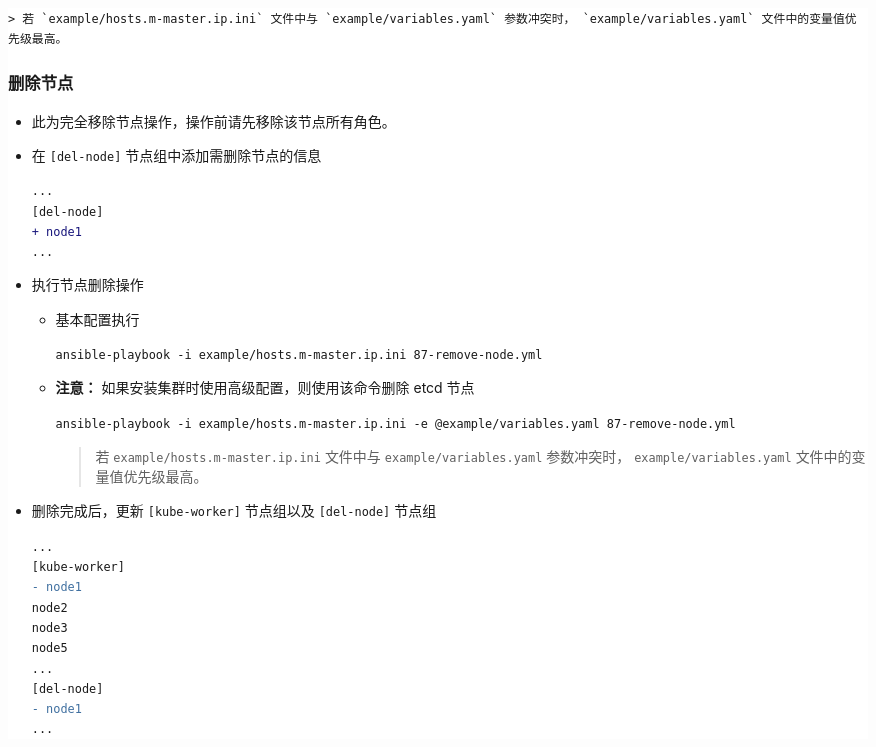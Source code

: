     > 若 `example/hosts.m-master.ip.ini` 文件中与 `example/variables.yaml` 参数冲突时， `example/variables.yaml` 文件中的变量值优先级最高。

### 删除节点

- 此为完全移除节点操作，操作前请先移除该节点所有角色。

- 在 `[del-node]` 节点组中添加需删除节点的信息
  ```diff
  ...
  [del-node]
  + node1
  ...
  ```

- 执行节点删除操作
  - 基本配置执行
    ```
    ansible-playbook -i example/hosts.m-master.ip.ini 87-remove-node.yml
    ```

  - **注意：** 如果安装集群时使用高级配置，则使用该命令删除 etcd 节点
    ```
    ansible-playbook -i example/hosts.m-master.ip.ini -e @example/variables.yaml 87-remove-node.yml
    ```

    > 若 `example/hosts.m-master.ip.ini` 文件中与 `example/variables.yaml` 参数冲突时， `example/variables.yaml` 文件中的变量值优先级最高。

- 删除完成后，更新 `[kube-worker]` 节点组以及 `[del-node]` 节点组
  ```diff
  ...
  [kube-worker]
  - node1
  node2
  node3
  node5
  ...
  [del-node]
  - node1
  ...
  ```